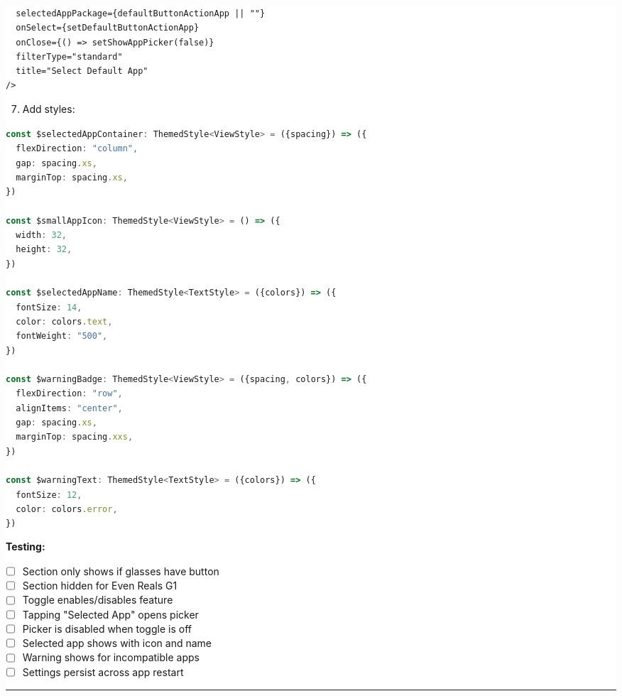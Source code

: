 ```tsx
  selectedAppPackage={defaultButtonActionApp || ""}
  onSelect={setDefaultButtonActionApp}
  onClose={() => setShowAppPicker(false)}
  filterType="standard"
  title="Select Default App"
/>
```

7. Add styles:

```typescript
const $selectedAppContainer: ThemedStyle<ViewStyle> = ({spacing}) => ({
  flexDirection: "column",
  gap: spacing.xs,
  marginTop: spacing.xs,
})

const $smallAppIcon: ThemedStyle<ViewStyle> = () => ({
  width: 32,
  height: 32,
})

const $selectedAppName: ThemedStyle<TextStyle> = ({colors}) => ({
  fontSize: 14,
  color: colors.text,
  fontWeight: "500",
})

const $warningBadge: ThemedStyle<ViewStyle> = ({spacing, colors}) => ({
  flexDirection: "row",
  alignItems: "center",
  gap: spacing.xs,
  marginTop: spacing.xxs,
})

const $warningText: ThemedStyle<TextStyle> = ({colors}) => ({
  fontSize: 12,
  color: colors.error,
})
```

**Testing:**

- [ ] Section only shows if glasses have button
- [ ] Section hidden for Even Reals G1
- [ ] Toggle enables/disables feature
- [ ] Tapping "Selected App" opens picker
- [ ] Picker is disabled when toggle is off
- [ ] Selected app shows with icon and name
- [ ] Warning shows for incompatible apps
- [ ] Settings persist across app restart

---
